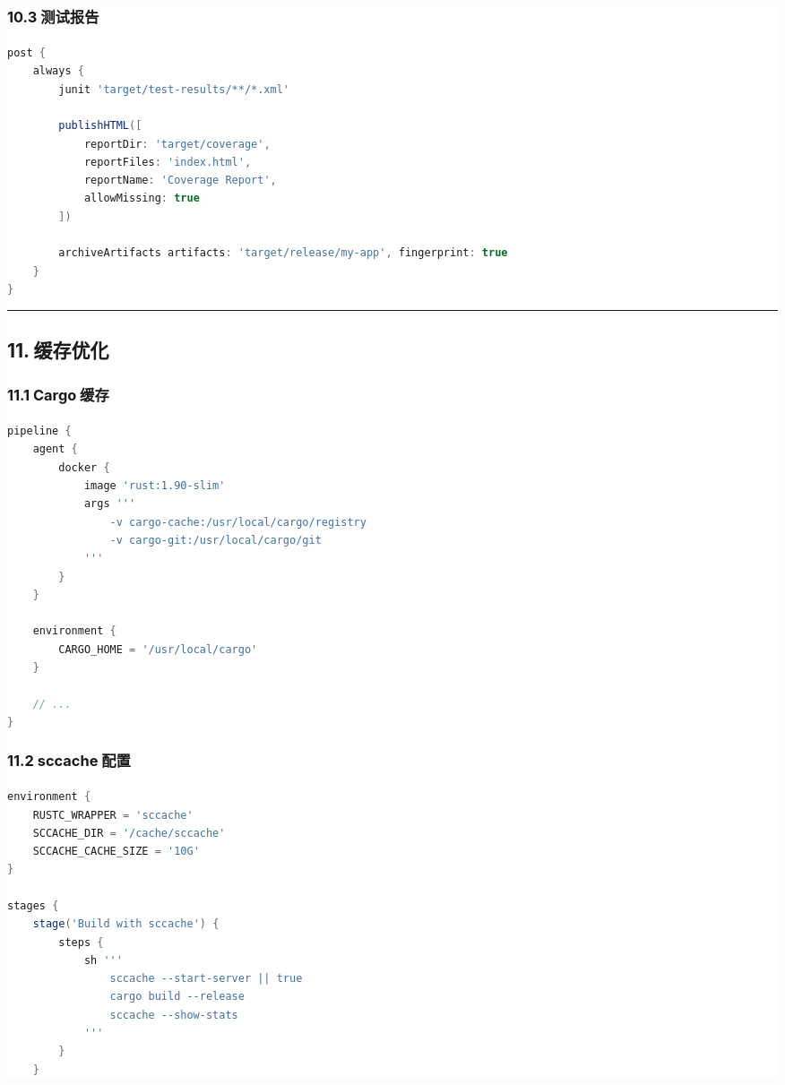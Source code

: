 ### 10.3 测试报告

````groovy
post {
    always {
        junit 'target/test-results/**/*.xml'
        
        publishHTML([
            reportDir: 'target/coverage',
            reportFiles: 'index.html',
            reportName: 'Coverage Report',
            allowMissing: true
        ])
        
        archiveArtifacts artifacts: 'target/release/my-app', fingerprint: true
    }
}
````

---

## 11. 缓存优化

### 11.1 Cargo 缓存

````groovy
pipeline {
    agent {
        docker {
            image 'rust:1.90-slim'
            args '''
                -v cargo-cache:/usr/local/cargo/registry
                -v cargo-git:/usr/local/cargo/git
            '''
        }
    }
    
    environment {
        CARGO_HOME = '/usr/local/cargo'
    }
    
    // ...
}
````

### 11.2 sccache 配置

````groovy
environment {
    RUSTC_WRAPPER = 'sccache'
    SCCACHE_DIR = '/cache/sccache'
    SCCACHE_CACHE_SIZE = '10G'
}

stages {
    stage('Build with sccache') {
        steps {
            sh '''
                sccache --start-server || true
                cargo build --release
                sccache --show-stats
            '''
        }
    }
````